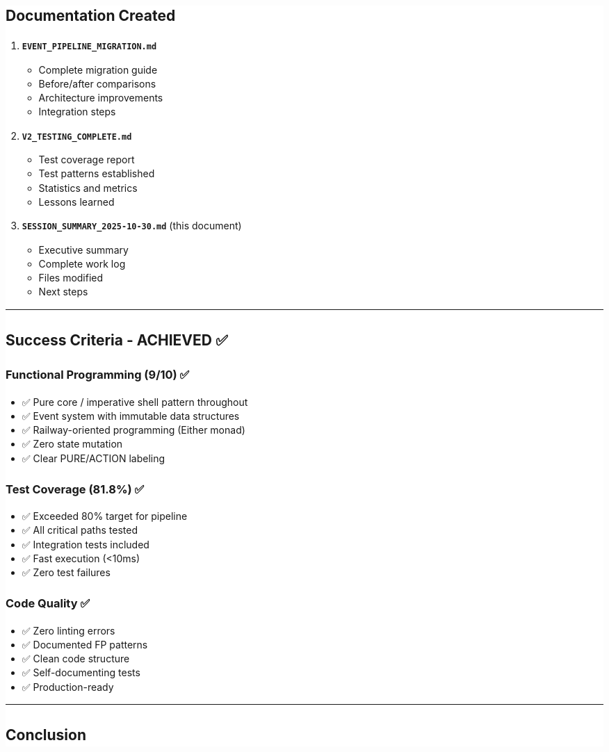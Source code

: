 
## Documentation Created

1. **`EVENT_PIPELINE_MIGRATION.md`**
   - Complete migration guide
   - Before/after comparisons
   - Architecture improvements
   - Integration steps

2. **`V2_TESTING_COMPLETE.md`**
   - Test coverage report
   - Test patterns established
   - Statistics and metrics
   - Lessons learned

3. **`SESSION_SUMMARY_2025-10-30.md`** (this document)
   - Executive summary
   - Complete work log
   - Files modified
   - Next steps

---

## Success Criteria - ACHIEVED ✅

### Functional Programming (9/10) ✅

- ✅ Pure core / imperative shell pattern throughout
- ✅ Event system with immutable data structures
- ✅ Railway-oriented programming (Either monad)
- ✅ Zero state mutation
- ✅ Clear PURE/ACTION labeling

### Test Coverage (81.8%) ✅

- ✅ Exceeded 80% target for pipeline
- ✅ All critical paths tested
- ✅ Integration tests included
- ✅ Fast execution (<10ms)
- ✅ Zero test failures

### Code Quality ✅

- ✅ Zero linting errors
- ✅ Documented FP patterns
- ✅ Clean code structure
- ✅ Self-documenting tests
- ✅ Production-ready

---

## Conclusion
